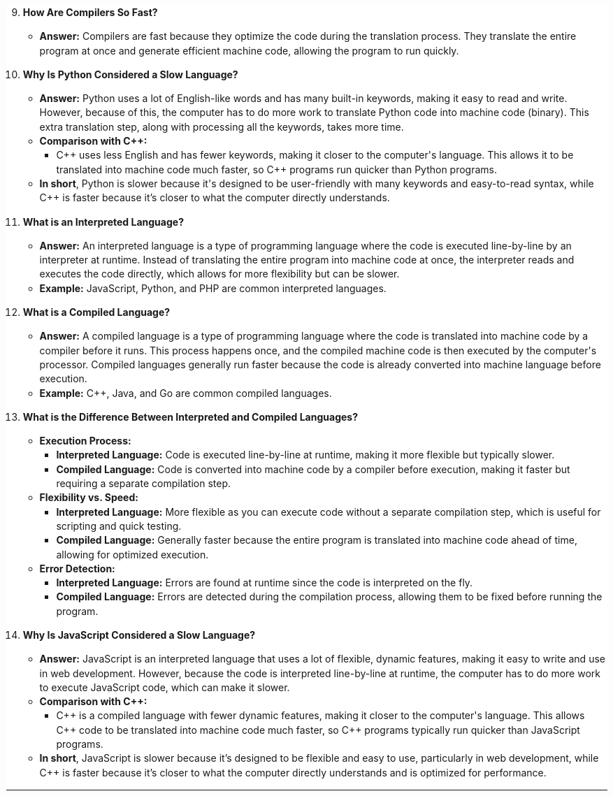 9. **How Are Compilers So Fast?**
   - **Answer:** Compilers are fast because they optimize the code during the translation process. They translate the entire program at once and generate efficient machine code, allowing the program to run quickly.

10. **Why Is Python Considered a Slow Language?**
    - **Answer:** Python uses a lot of English-like words and has many built-in keywords, making it easy to read and write. However, because of this, the computer has to do more work to translate Python code into machine code (binary). This extra translation step, along with processing all the keywords, takes more time.
    - **Comparison with C++:**
      - C++ uses less English and has fewer keywords, making it closer to the computer's language. This allows it to be translated into machine code much faster, so C++ programs run quicker than Python programs.
    - **In short**, Python is slower because it's designed to be user-friendly with many keywords and easy-to-read syntax, while C++ is faster because it’s closer to what the computer directly understands.

11. **What is an Interpreted Language?**
    - **Answer:** An interpreted language is a type of programming language where the code is executed line-by-line by an interpreter at runtime. Instead of translating the entire program into machine code at once, the interpreter reads and executes the code directly, which allows for more flexibility but can be slower.
    - **Example:** JavaScript, Python, and PHP are common interpreted languages.

12. **What is a Compiled Language?**
    - **Answer:** A compiled language is a type of programming language where the code is translated into machine code by a compiler before it runs. This process happens once, and the compiled machine code is then executed by the computer's processor. Compiled languages generally run faster because the code is already converted into machine language before execution.
    - **Example:** C++, Java, and Go are common compiled languages.

13. **What is the Difference Between Interpreted and Compiled Languages?**
    - **Execution Process:**
      - **Interpreted Language:** Code is executed line-by-line at runtime, making it more flexible but typically slower.
      - **Compiled Language:** Code is converted into machine code by a compiler before execution, making it faster but requiring a separate compilation step.
    - **Flexibility vs. Speed:**
      - **Interpreted Language:** More flexible as you can execute code without a separate compilation step, which is useful for scripting and quick testing.
      - **Compiled Language:** Generally faster because the entire program is translated into machine code ahead of time, allowing for optimized execution.
    - **Error Detection:**
      - **Interpreted Language:** Errors are found at runtime since the code is interpreted on the fly.
      - **Compiled Language:** Errors are detected during the compilation process, allowing them to be fixed before running the program.

14. **Why Is JavaScript Considered a Slow Language?**
    - **Answer:** JavaScript is an interpreted language that uses a lot of flexible, dynamic features, making it easy to write and use in web development. However, because the code is interpreted line-by-line at runtime, the computer has to do more work to execute JavaScript code, which can make it slower.
    - **Comparison with C++:**
      - C++ is a compiled language with fewer dynamic features, making it closer to the computer's language. This allows C++ code to be translated into machine code much faster, so C++ programs typically run quicker than JavaScript programs.
    - **In short**, JavaScript is slower because it’s designed to be flexible and easy to use, particularly in web development, while C++ is faster because it’s closer to what the computer directly understands and is optimized for performance.

---